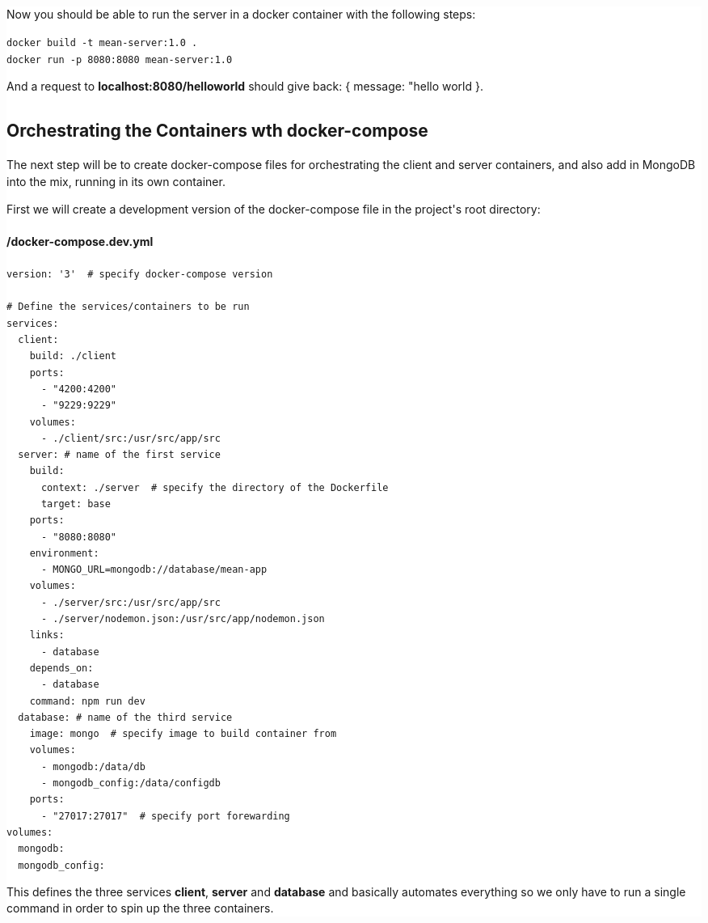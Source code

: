 Now you should be able to run the server in a docker container with the following steps:
```bash:
docker build -t mean-server:1.0 .
docker run -p 8080:8080 mean-server:1.0
```
And a request to **localhost:8080/helloworld** should give back: { message: "hello world }.

## Orchestrating the Containers wth docker-compose
The next step will be to create docker-compose files for orchestrating the client and server containers, and also add in MongoDB into the mix, running in its own container. 

First we will create a development version of the docker-compose file in the project's root directory:
#### /docker-compose.dev.yml
```Docker:
version: '3'  # specify docker-compose version

# Define the services/containers to be run
services:
  client:
    build: ./client
    ports:
      - "4200:4200"
      - "9229:9229"
    volumes:
      - ./client/src:/usr/src/app/src
  server: # name of the first service
    build:
      context: ./server  # specify the directory of the Dockerfile
      target: base
    ports:
      - "8080:8080"
    environment:
      - MONGO_URL=mongodb://database/mean-app
    volumes:
      - ./server/src:/usr/src/app/src
      - ./server/nodemon.json:/usr/src/app/nodemon.json
    links:
      - database
    depends_on:
      - database
    command: npm run dev
  database: # name of the third service
    image: mongo  # specify image to build container from
    volumes:
      - mongodb:/data/db
      - mongodb_config:/data/configdb
    ports:
      - "27017:27017"  # specify port forewarding
volumes:
  mongodb:
  mongodb_config:
```
This defines the three services **client**, **server** and **database** and basically automates everything so we only have to run a single command in order to spin up the three containers.
